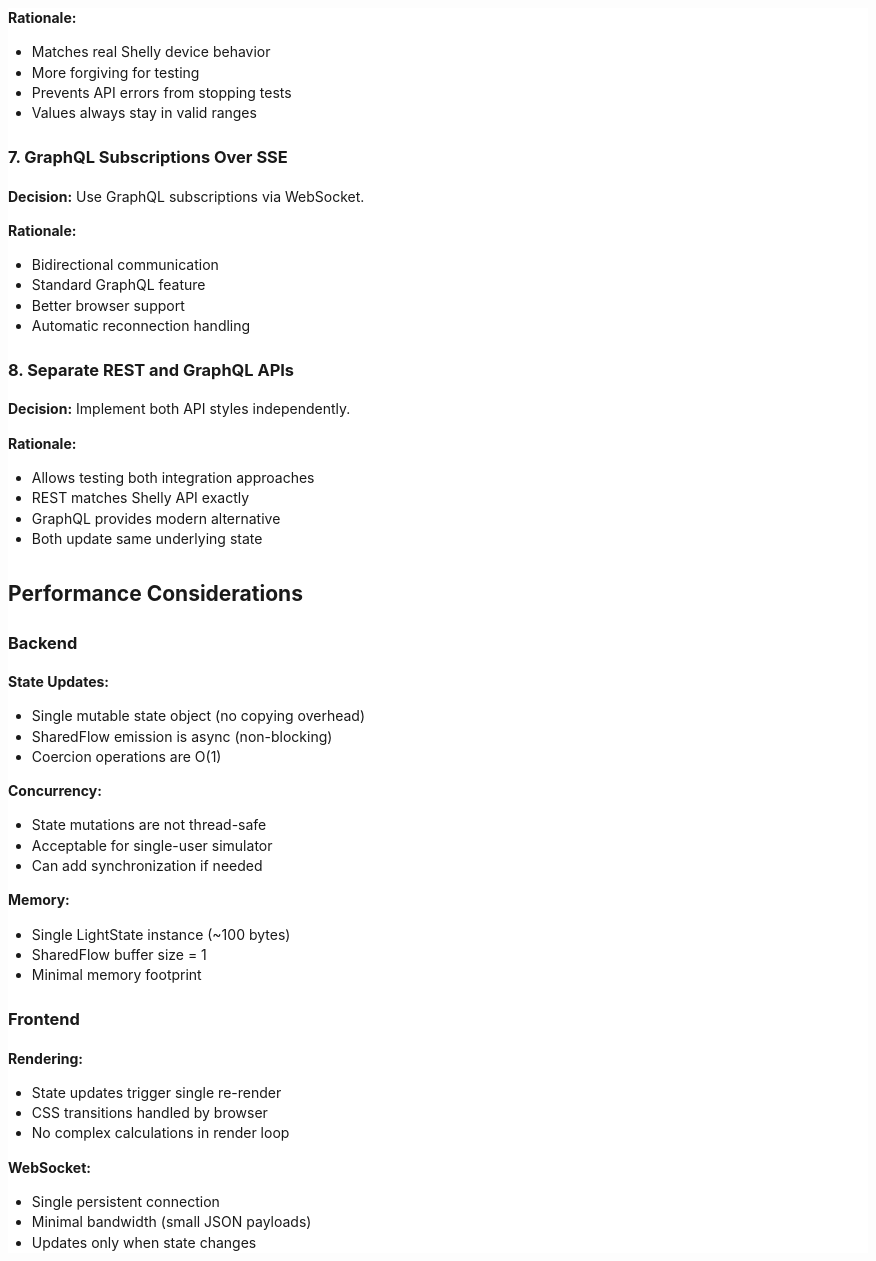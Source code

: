 **Rationale:**
- Matches real Shelly device behavior
- More forgiving for testing
- Prevents API errors from stopping tests
- Values always stay in valid ranges

### 7. GraphQL Subscriptions Over SSE

**Decision:** Use GraphQL subscriptions via WebSocket.

**Rationale:**
- Bidirectional communication
- Standard GraphQL feature
- Better browser support
- Automatic reconnection handling

### 8. Separate REST and GraphQL APIs

**Decision:** Implement both API styles independently.

**Rationale:**
- Allows testing both integration approaches
- REST matches Shelly API exactly
- GraphQL provides modern alternative
- Both update same underlying state

## Performance Considerations

### Backend

**State Updates:**
- Single mutable state object (no copying overhead)
- SharedFlow emission is async (non-blocking)
- Coercion operations are O(1)

**Concurrency:**
- State mutations are not thread-safe
- Acceptable for single-user simulator
- Can add synchronization if needed

**Memory:**
- Single LightState instance (~100 bytes)
- SharedFlow buffer size = 1
- Minimal memory footprint

### Frontend

**Rendering:**
- State updates trigger single re-render
- CSS transitions handled by browser
- No complex calculations in render loop

**WebSocket:**
- Single persistent connection
- Minimal bandwidth (small JSON payloads)
- Updates only when state changes
